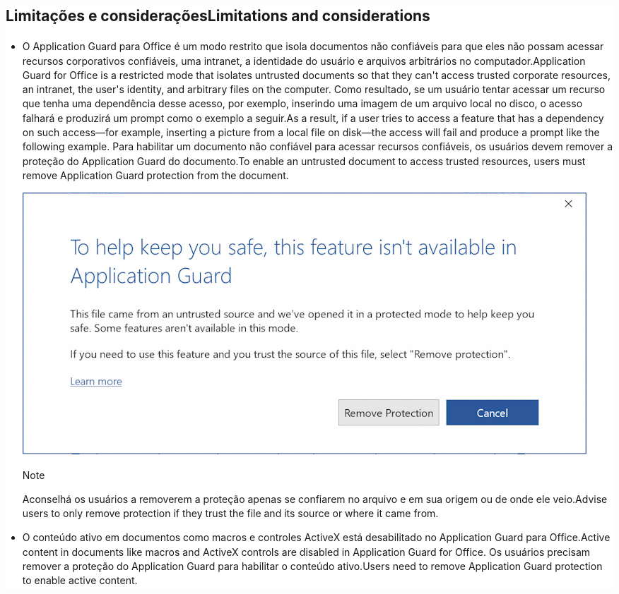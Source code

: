 ## <a name="limitations-and-considerations"></a><span data-ttu-id="8b148-228">Limitações e considerações</span><span class="sxs-lookup"><span data-stu-id="8b148-228">Limitations and considerations</span></span>

* <span data-ttu-id="8b148-229">O Application Guard para Office é um modo restrito que isola documentos não confiáveis para que eles não possam acessar recursos corporativos confiáveis, uma intranet, a identidade do usuário e arquivos arbitrários no computador.</span><span class="sxs-lookup"><span data-stu-id="8b148-229">Application Guard for Office is a restricted mode that isolates untrusted documents so that they can't access trusted corporate resources, an intranet, the user's identity, and arbitrary files on the computer.</span></span> <span data-ttu-id="8b148-230">Como resultado, se um usuário tentar acessar um recurso que tenha uma dependência desse acesso, por exemplo, inserindo uma imagem de um arquivo local no disco, o acesso falhará e produzirá um prompt como o exemplo a seguir.</span><span class="sxs-lookup"><span data-stu-id="8b148-230">As a result, if a user tries to access a feature that has a dependency on such access—for example, inserting a picture from a local file on disk—the access will fail and produce a prompt like the following example.</span></span> <span data-ttu-id="8b148-231">Para habilitar um documento não confiável para acessar recursos confiáveis, os usuários devem remover a proteção do Application Guard do documento.</span><span class="sxs-lookup"><span data-stu-id="8b148-231">To enable an untrusted document to access trusted resources, users must remove Application Guard protection from the document.</span></span>

  ![Caixa de diálogo dizendo Para ajudá-lo a manter a segurança, esse recurso não está disponível](../../media/ag10-limitations.png)

  > [!NOTE]
  > <span data-ttu-id="8b148-233">Aconselhá os usuários a removerem a proteção apenas se confiarem no arquivo e em sua origem ou de onde ele veio.</span><span class="sxs-lookup"><span data-stu-id="8b148-233">Advise users to only remove protection if they trust the file and its source or where it came from.</span></span>

* <span data-ttu-id="8b148-234">O conteúdo ativo em documentos como macros e controles ActiveX está desabilitado no Application Guard para Office.</span><span class="sxs-lookup"><span data-stu-id="8b148-234">Active content in documents like macros and ActiveX controls are disabled in Application Guard for Office.</span></span> <span data-ttu-id="8b148-235">Os usuários precisam remover a proteção do Application Guard para habilitar o conteúdo ativo.</span><span class="sxs-lookup"><span data-stu-id="8b148-235">Users need to remove Application Guard protection to enable active content.</span></span>

